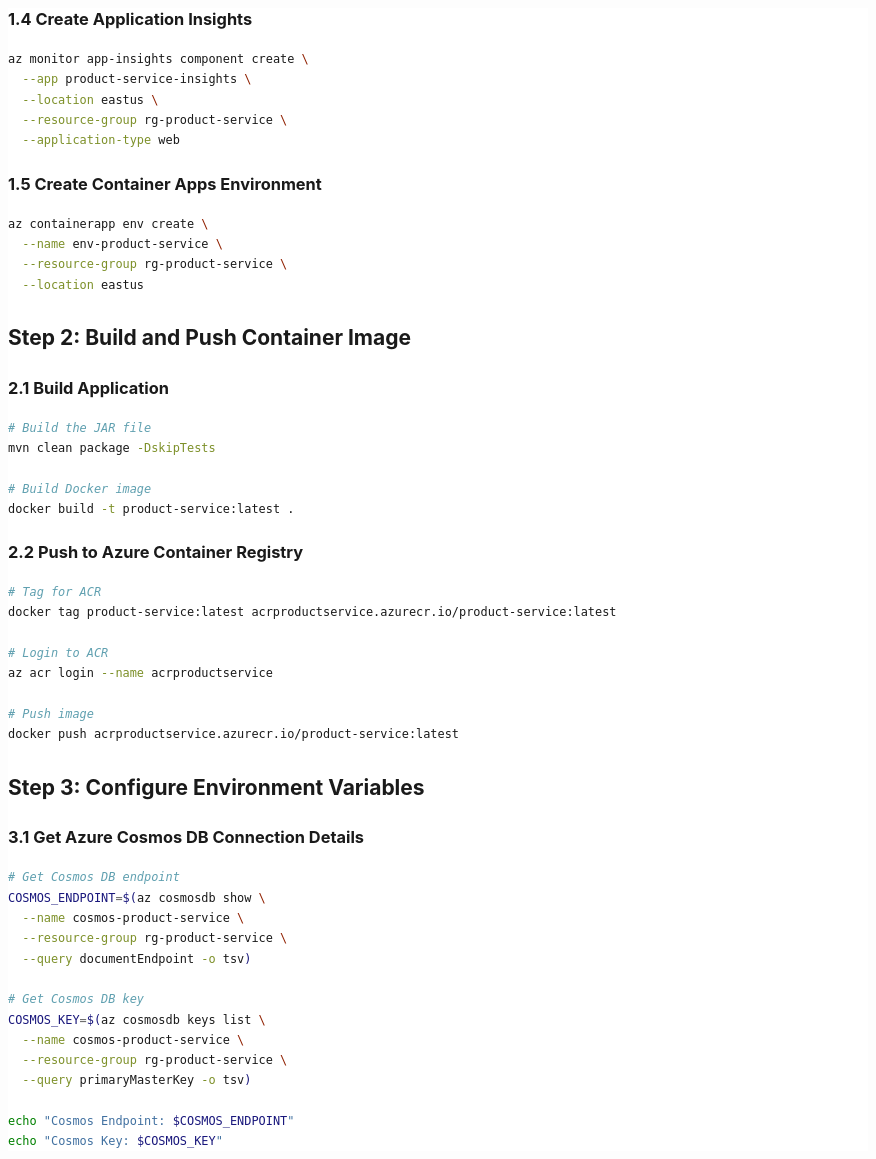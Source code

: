 ### 1.4 Create Application Insights
```bash
az monitor app-insights component create \
  --app product-service-insights \
  --location eastus \
  --resource-group rg-product-service \
  --application-type web
```

### 1.5 Create Container Apps Environment
```bash
az containerapp env create \
  --name env-product-service \
  --resource-group rg-product-service \
  --location eastus
```

## Step 2: Build and Push Container Image

### 2.1 Build Application
```bash
# Build the JAR file
mvn clean package -DskipTests

# Build Docker image
docker build -t product-service:latest .
```

### 2.2 Push to Azure Container Registry
```bash
# Tag for ACR
docker tag product-service:latest acrproductservice.azurecr.io/product-service:latest

# Login to ACR
az acr login --name acrproductservice

# Push image
docker push acrproductservice.azurecr.io/product-service:latest
```

## Step 3: Configure Environment Variables

### 3.1 Get Azure Cosmos DB Connection Details
```bash
# Get Cosmos DB endpoint
COSMOS_ENDPOINT=$(az cosmosdb show \
  --name cosmos-product-service \
  --resource-group rg-product-service \
  --query documentEndpoint -o tsv)

# Get Cosmos DB key
COSMOS_KEY=$(az cosmosdb keys list \
  --name cosmos-product-service \
  --resource-group rg-product-service \
  --query primaryMasterKey -o tsv)

echo "Cosmos Endpoint: $COSMOS_ENDPOINT"
echo "Cosmos Key: $COSMOS_KEY"
```

